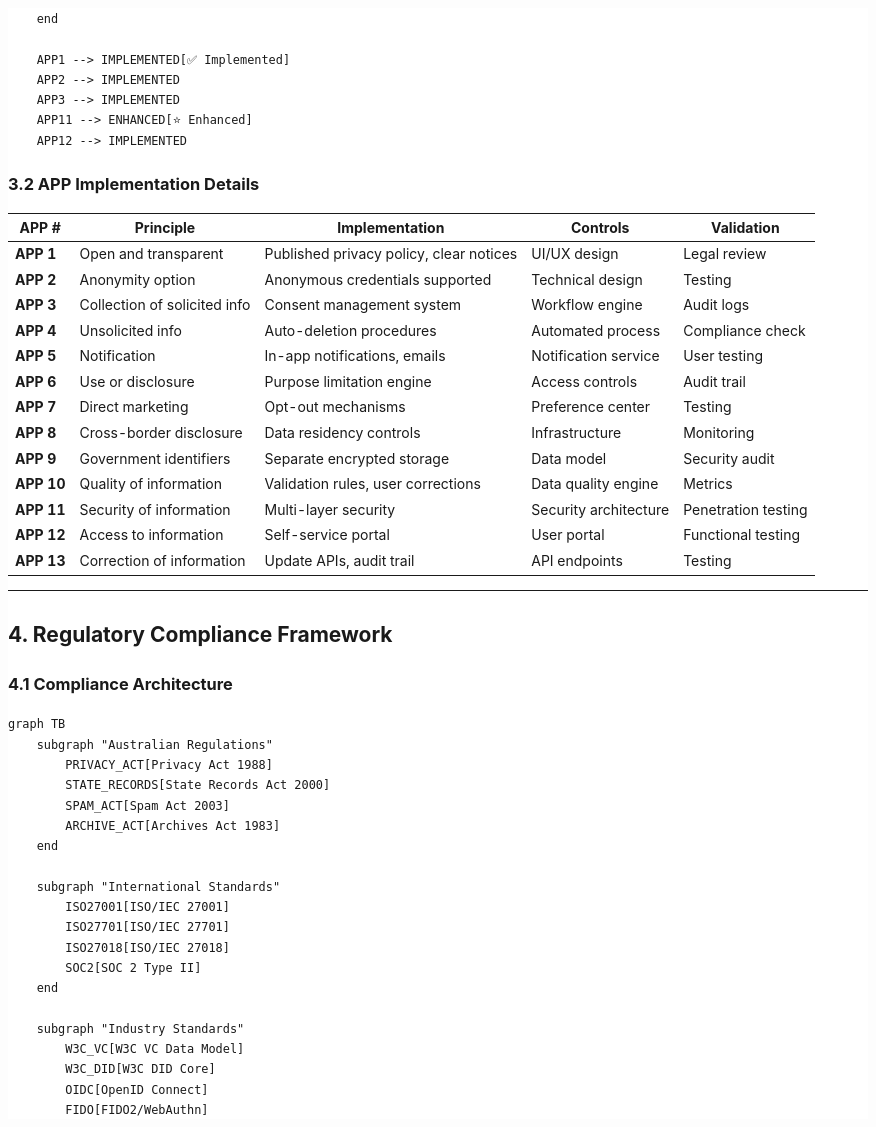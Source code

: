 ```mermaid
    end
    
    APP1 --> IMPLEMENTED[✅ Implemented]
    APP2 --> IMPLEMENTED
    APP3 --> IMPLEMENTED
    APP11 --> ENHANCED[⭐ Enhanced]
    APP12 --> IMPLEMENTED
```

### 3.2 APP Implementation Details

| APP # | Principle | Implementation | Controls | Validation |
|-------|-----------|----------------|----------|------------|
| **APP 1** | Open and transparent | Published privacy policy, clear notices | UI/UX design | Legal review |
| **APP 2** | Anonymity option | Anonymous credentials supported | Technical design | Testing |
| **APP 3** | Collection of solicited info | Consent management system | Workflow engine | Audit logs |
| **APP 4** | Unsolicited info | Auto-deletion procedures | Automated process | Compliance check |
| **APP 5** | Notification | In-app notifications, emails | Notification service | User testing |
| **APP 6** | Use or disclosure | Purpose limitation engine | Access controls | Audit trail |
| **APP 7** | Direct marketing | Opt-out mechanisms | Preference center | Testing |
| **APP 8** | Cross-border disclosure | Data residency controls | Infrastructure | Monitoring |
| **APP 9** | Government identifiers | Separate encrypted storage | Data model | Security audit |
| **APP 10** | Quality of information | Validation rules, user corrections | Data quality engine | Metrics |
| **APP 11** | Security of information | Multi-layer security | Security architecture | Penetration testing |
| **APP 12** | Access to information | Self-service portal | User portal | Functional testing |
| **APP 13** | Correction of information | Update APIs, audit trail | API endpoints | Testing |

---

## 4. Regulatory Compliance Framework

### 4.1 Compliance Architecture

```mermaid
graph TB
    subgraph "Australian Regulations"
        PRIVACY_ACT[Privacy Act 1988]
        STATE_RECORDS[State Records Act 2000]
        SPAM_ACT[Spam Act 2003]
        ARCHIVE_ACT[Archives Act 1983]
    end
    
    subgraph "International Standards"
        ISO27001[ISO/IEC 27001]
        ISO27701[ISO/IEC 27701]
        ISO27018[ISO/IEC 27018]
        SOC2[SOC 2 Type II]
    end
    
    subgraph "Industry Standards"
        W3C_VC[W3C VC Data Model]
        W3C_DID[W3C DID Core]
        OIDC[OpenID Connect]
        FIDO[FIDO2/WebAuthn]
```